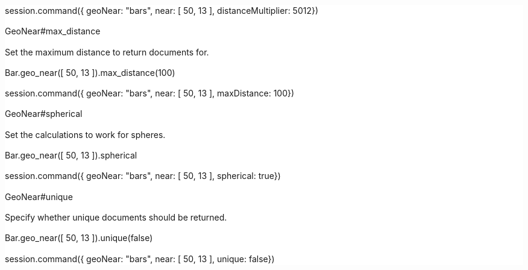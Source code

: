 session.command({  geoNear: "bars",  near: [ 50, 13 ],  distanceMultiplier: 5012})

GeoNear#max_distance

Set the maximum distance to return documents for.
	

Bar.geo_near([ 50, 13 ]).max_distance(100)

	

session.command({  geoNear: "bars",  near: [ 50, 13 ],  maxDistance: 100})

GeoNear#spherical

Set the calculations to work for spheres.
	

Bar.geo_near([ 50, 13 ]).spherical

	

session.command({  geoNear: "bars",  near: [ 50, 13 ],  spherical: true})

GeoNear#unique

Specify whether unique documents should be returned.
	

Bar.geo_near([ 50, 13 ]).unique(false)

	

session.command({  geoNear: "bars",  near: [ 50, 13 ],  unique: false})


